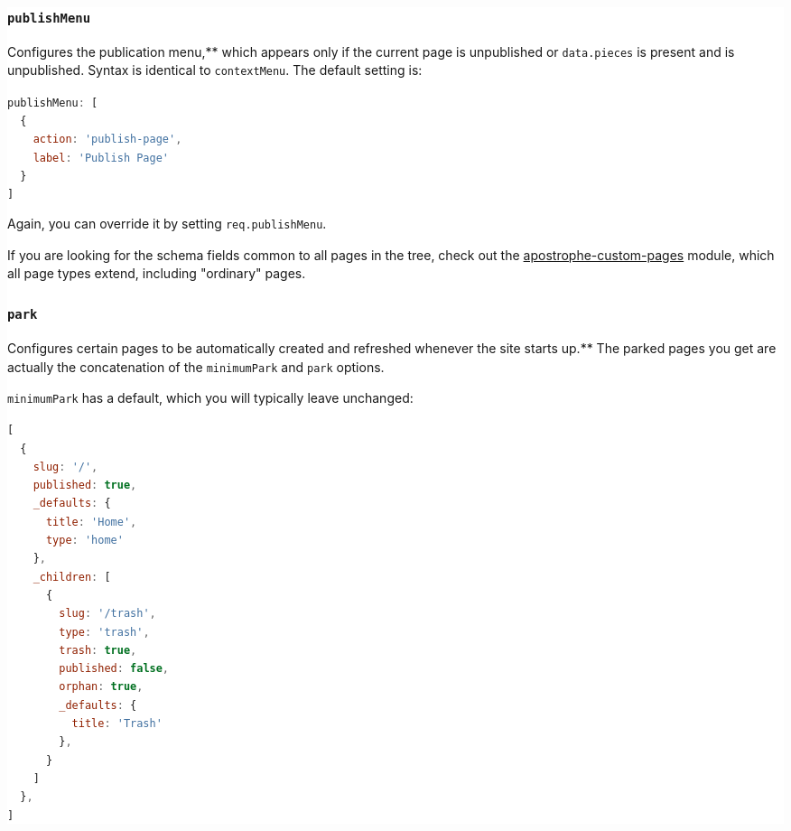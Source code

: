 ### `publishMenu`

Configures the publication menu,** which appears
only if the current page is unpublished or `data.pieces` is present
and is unpublished. Syntax is identical to `contextMenu`. The default
setting is:

```javascript
publishMenu: [
  {
    action: 'publish-page',
    label: 'Publish Page'
  }
]
```

Again, you can override it by setting `req.publishMenu`.

If you are looking for the schema fields common to all pages in the tree,
check out the [apostrophe-custom-pages](/reference/modules/apostrophe-custom-pages/)
module, which all page types extend, including "ordinary" pages.

### `park`

Configures certain pages to be automatically created and refreshed
whenever the site starts up.** The parked pages you get are actually the
concatenation of the `minimumPark` and `park` options.

`minimumPark` has a default, which you will typically leave unchanged:

```javascript
[
  {
    slug: '/',
    published: true,
    _defaults: {
      title: 'Home',
      type: 'home'
    },
    _children: [
      {
        slug: '/trash',
        type: 'trash',
        trash: true,
        published: false,
        orphan: true,
        _defaults: {
          title: 'Trash'
        },
      }
    ]
  },
]
```
